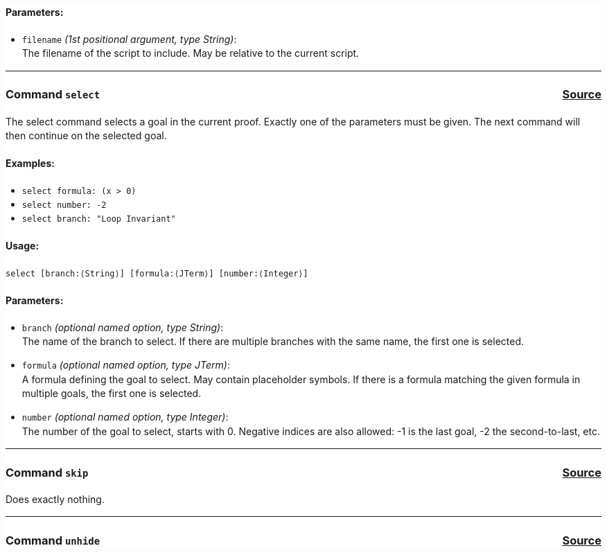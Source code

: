 #### Parameters:


* `filename` *(1st positional argument, type String)*:<br>The filename of the script to include. May be relative to the current script.

<hr>

### <span style="float:right;">[Source](https://github.com/KeYProject/key/blob/382f4ce88f33ee3eb90e34b05e23451863271d4c/key.core/src/main/java/de/uka/ilkd/key/scripts/SelectCommand.java)</span><span style="color: var(--md-primary-fg-color);"> Command `select`</span>


The select command selects a goal in the current proof.
Exactly one of the parameters must be given.
The next command will then continue on the selected goal.

#### Examples:
- `select formula: (x > 0)`
- `select number: -2`
- `select branch: "Loop Invariant"`


#### Usage: 
`select [branch:⟨String⟩] [formula:⟨JTerm⟩] [number:⟨Integer⟩]`

#### Parameters:


* `branch` *(optional named option, type String)*:<br>The name of the branch to select. If there are multiple branches with the same name, the first one is selected.

* `formula` *(optional named option, type JTerm)*:<br>A formula defining the goal to select. May contain placeholder symbols. If there is a formula matching the given formula in multiple goals, the first one is selected.

* `number` *(optional named option, type Integer)*:<br>The number of the goal to select, starts with 0. Negative indices are also allowed: -1 is the last goal, -2 the second-to-last, etc.

<hr>

### <span style="float:right;">[Source](https://github.com/KeYProject/key/blob/382f4ce88f33ee3eb90e34b05e23451863271d4c/key.core/src/main/java/de/uka/ilkd/key/scripts/SkipCommand.java)</span><span style="color: var(--md-primary-fg-color);"> Command `skip`</span>


Does exactly nothing.



<hr>

### <span style="float:right;">[Source](https://github.com/KeYProject/key/blob/382f4ce88f33ee3eb90e34b05e23451863271d4c/key.core/src/main/java/de/uka/ilkd/key/scripts/UnhideCommand.java)</span><span style="color: var(--md-primary-fg-color);"> Command `unhide`</span>
